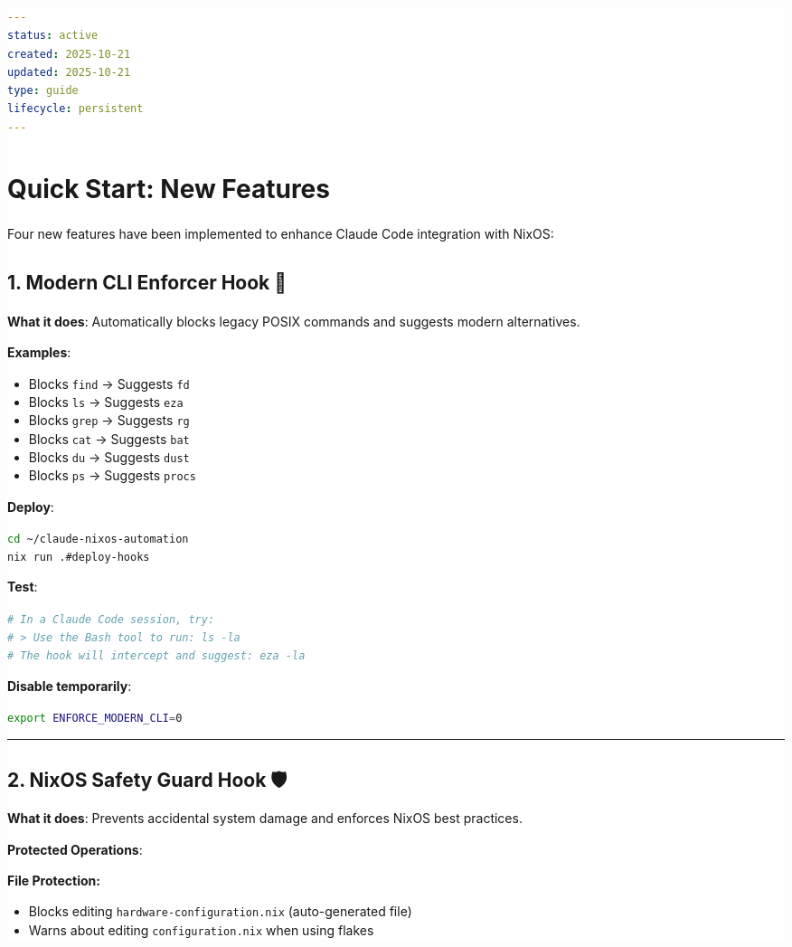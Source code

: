 ```yaml
---
status: active
created: 2025-10-21
updated: 2025-10-21
type: guide
lifecycle: persistent
---
```


# Quick Start: New Features

Four new features have been implemented to enhance Claude Code integration with NixOS:

## 1. Modern CLI Enforcer Hook 🔐

**What it does**: Automatically blocks legacy POSIX commands and suggests modern alternatives.

**Examples**:
- Blocks `find` → Suggests `fd`
- Blocks `ls` → Suggests `eza`
- Blocks `grep` → Suggests `rg`
- Blocks `cat` → Suggests `bat`
- Blocks `du` → Suggests `dust`
- Blocks `ps` → Suggests `procs`

**Deploy**:
```bash
cd ~/claude-nixos-automation
nix run .#deploy-hooks
```

**Test**:
```bash
# In a Claude Code session, try:
# > Use the Bash tool to run: ls -la
# The hook will intercept and suggest: eza -la
```

**Disable temporarily**:
```bash
export ENFORCE_MODERN_CLI=0
```

---

## 2. NixOS Safety Guard Hook 🛡️

**What it does**: Prevents accidental system damage and enforces NixOS best practices.

**Protected Operations**:

**File Protection:**
- Blocks editing `hardware-configuration.nix` (auto-generated file)
- Warns about editing `configuration.nix` when using flakes
